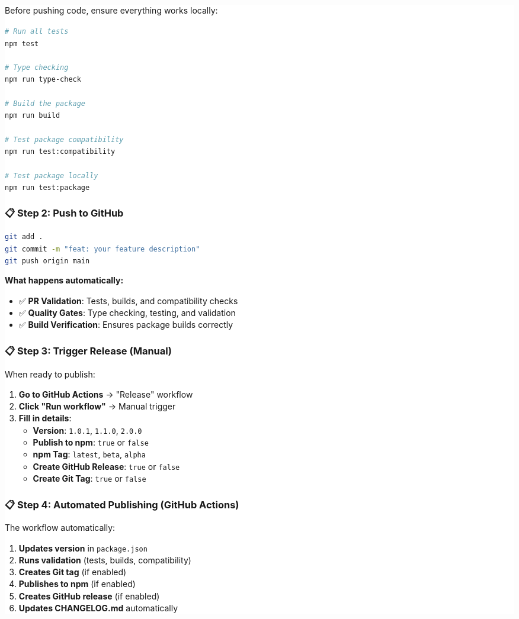 Before pushing code, ensure everything works locally:

```bash
# Run all tests
npm test

# Type checking
npm run type-check

# Build the package
npm run build

# Test package compatibility
npm run test:compatibility

# Test package locally
npm run test:package
```

### 📋 **Step 2: Push to GitHub**

```bash
git add .
git commit -m "feat: your feature description"
git push origin main
```

**What happens automatically:**
- ✅ **PR Validation**: Tests, builds, and compatibility checks
- ✅ **Quality Gates**: Type checking, testing, and validation
- ✅ **Build Verification**: Ensures package builds correctly

### 📋 **Step 3: Trigger Release (Manual)**

When ready to publish:

1. **Go to GitHub Actions** → "Release" workflow
2. **Click "Run workflow"** → Manual trigger
3. **Fill in details**:
   - **Version**: `1.0.1`, `1.1.0`, `2.0.0`
   - **Publish to npm**: `true` or `false`
   - **npm Tag**: `latest`, `beta`, `alpha`
   - **Create GitHub Release**: `true` or `false`
   - **Create Git Tag**: `true` or `false`

### 📋 **Step 4: Automated Publishing (GitHub Actions)**

The workflow automatically:

1. **Updates version** in `package.json`
2. **Runs validation** (tests, builds, compatibility)
3. **Creates Git tag** (if enabled)
4. **Publishes to npm** (if enabled)
5. **Creates GitHub release** (if enabled)
6. **Updates CHANGELOG.md** automatically
